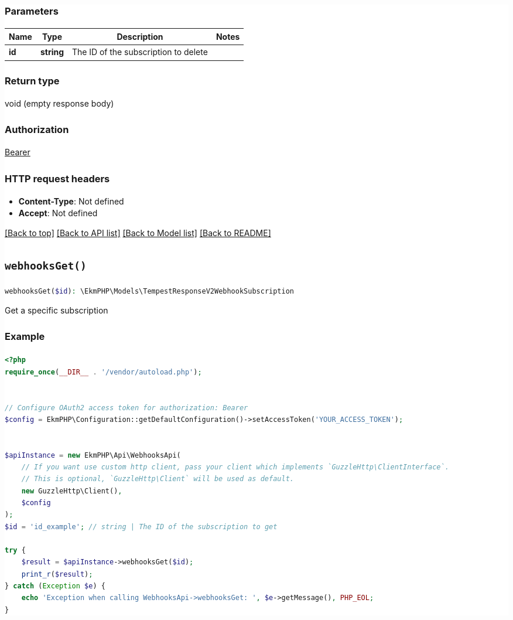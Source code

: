 ### Parameters

Name | Type | Description  | Notes
------------- | ------------- | ------------- | -------------
 **id** | **string**| The ID of the subscription to delete |

### Return type

void (empty response body)

### Authorization

[Bearer](../../README.md#Bearer)

### HTTP request headers

- **Content-Type**: Not defined
- **Accept**: Not defined

[[Back to top]](#) [[Back to API list]](../../README.md#endpoints)
[[Back to Model list]](../../README.md#models)
[[Back to README]](../../README.md)

## `webhooksGet()`

```php
webhooksGet($id): \EkmPHP\Models\TempestResponseV2WebhookSubscription
```

Get a specific subscription

### Example

```php
<?php
require_once(__DIR__ . '/vendor/autoload.php');


// Configure OAuth2 access token for authorization: Bearer
$config = EkmPHP\Configuration::getDefaultConfiguration()->setAccessToken('YOUR_ACCESS_TOKEN');


$apiInstance = new EkmPHP\Api\WebhooksApi(
    // If you want use custom http client, pass your client which implements `GuzzleHttp\ClientInterface`.
    // This is optional, `GuzzleHttp\Client` will be used as default.
    new GuzzleHttp\Client(),
    $config
);
$id = 'id_example'; // string | The ID of the subscription to get

try {
    $result = $apiInstance->webhooksGet($id);
    print_r($result);
} catch (Exception $e) {
    echo 'Exception when calling WebhooksApi->webhooksGet: ', $e->getMessage(), PHP_EOL;
}
```
